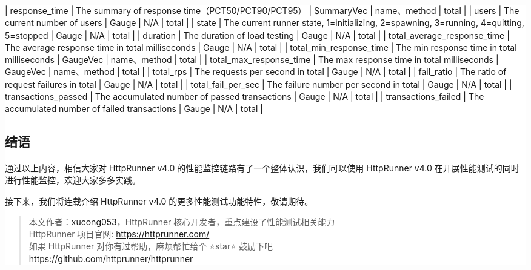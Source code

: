 | response_time | The summary of response time（PCT50/PCT90/PCT95） | SummaryVec | name、method | total |
| users | The current number of users | Gauge | N/A | total |
| state | The current runner state, 1=initializing, 2=spawning, 3=running, 4=quitting, 5=stopped | Gauge | N/A | total |
| duration | The duration of load testing | Gauge | N/A | total |
| total_average_response_time | The average response time in total milliseconds | Gauge | N/A | total |
| total_min_response_time | The min response time in total milliseconds | GaugeVec | name、method | total |
| total_max_response_time | The max response time in total milliseconds | GaugeVec | name、method | total |
| total_rps | The requests per second in total | Gauge | N/A | total |
| fail_ratio | The ratio of request failures in total | Gauge | N/A | total |
| total_fail_per_sec | The failure number per second in total | Gauge | N/A | total |
| transactions_passed | The accumulated number of passed transactions | Gauge | N/A | total |
| transactions_failed | The accumulated number of failed transactions | Gauge | N/A | total |


## 结语

通过以上内容，相信大家对 HttpRunner v4.0 的性能监控链路有了一个整体认识，我们可以使用 HttpRunner v4.0 在开展性能测试的同时进行性能监控，欢迎大家多多实践。

接下来，我们将连载介绍 HttpRunner v4.0 的更多性能测试功能特性，敬请期待。

> 本文作者：[xucong053]，HttpRunner 核心开发者，重点建设了性能测试相关能力<br/>
> HttpRunner 项目官网: https://httprunner.com/<br/>
> 如果 HttpRunner 对你有过帮助，麻烦帮忙给个 ⭐️star⭐️ 鼓励下吧<br/>
> https://github.com/httprunner/httprunner


[如何使用 HttpRunner v4.0 开展性能测试]: https://httprunner.com/blog/how-to-load-test/
[xucong053]: https://github.com/xucong053
[Download | Prometheus]: https://prometheus.io/download/
[Grafana | Prometheus]: https://prometheus.io/docs/visualization/grafana/
